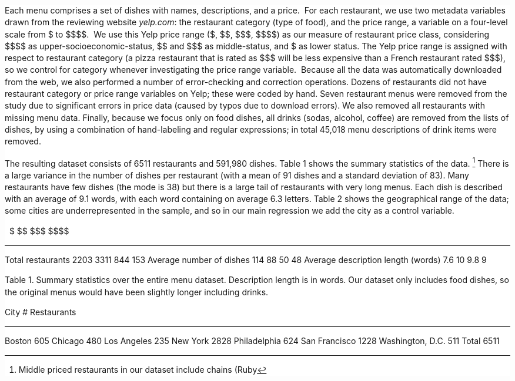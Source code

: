 Each menu comprises a set of dishes with names, descriptions, and a
price.  For each restaurant, we use two metadata variables drawn from
the reviewing website *yelp.com*: the restaurant category (type of
food), and the price range, a variable on a four-level scale from \$ to
\$\$\$\$.  We use this Yelp price range (\$, \$\$, \$\$\$, \$\$\$\$) as
our measure of restaurant price class, considering \$\$\$\$ as
upper-socioeconomic-status, \$\$ and \$\$\$ as middle-status, and \$ as
lower status. The Yelp price range is assigned with respect to
restaurant category (a pizza restaurant that is rated as \$\$\$ will be
less expensive than a French restaurant rated \$\$\$), so we control for
category whenever investigating the price range variable.  Because all
the data was automatically downloaded from the web, we also performed a
number of error-checking and correction operations. Dozens of
restaurants did not have restaurant category or price range variables on
Yelp; these were coded by hand. Seven restaurant menus were removed from
the study due to significant errors in price data (caused by typos due
to download errors). We also removed all restaurants with missing menu
data. Finally, because we focus only on food dishes, all drinks (sodas,
alcohol, coffee) are removed from the lists of dishes, by using a
combination of hand-labeling and regular expressions; in total 45,018
menu descriptions of drink items were removed.

The resulting dataset consists of 6511 restaurants and 591,980 dishes.
Table 1 shows the summary statistics of the data. [^16] There is a large
variance in the number of dishes per restaurant (with a mean of 91
dishes and a standard deviation of 83). Many restaurants have few dishes
(the mode is 38) but there is a large tail of restaurants with very long
menus. Each dish is described with an average of 9.1 words, with each
word containing on average 6.3 letters. Table 2 shows the geographical
range of the data; some cities are underrepresented in the sample, and
so in our main regression we add the city as a control variable.

                                       \$     \$\$   \$\$\$   \$\$\$\$
  ------------------------------------ ------ ------ -------- ----------
  Total restaurants                    2203   3311   844      153
  Average number of dishes             114    88     50       48
  Average description length (words)   7.6    10     9.8      9

Table 1. Summary statistics over the entire menu dataset. Description
length is in words. Our dataset only includes food dishes, so the
original menus would have been slightly longer including drinks.

  City               \# Restaurants
  ------------------ ----------------
  Boston             605
  Chicago            480
  Los Angeles        235
  New York           2828
  Philadelphia       624
  San Francisco      1228
  Washington, D.C.   511
  Total              6511


[^1]: This work was supported in part by a research grant from Google,
[^2]: Pierre Bourdieu, *Distinction: A Social Critique of the Judgement
[^3]: Glenn R Carroll and Dennis Ray Wheaton. "The organizational
[^4]: Michael B. Beverland, "Crafting brand authenticity: The case of
[^5]: Josée Johnston and Shyon Baumann, "Democracy versus Distinction: A
[^6]: Robin Lakoff, "Identity a la Carte; or, You Are What You Eat," In
[^7]: Our labs: Joshua Freedman and Dan Jurafsky, "Authenticity in
[^8]: David Ogilvy, *Confessions of an Advertising Man*;  Michael
[^9]: Silverstein "Indexical order and the dialectics of sociolinguistic
[^10]: Bourdieu *Distinction*, 194.
[^11]: Lakoff, "Identity a la Carte".
[^12]: Cecilia L. Ridgeway and Susan R. Fisk, "Class rules, status
[^13]: Mark Liberman, "Modification as social anxiety," *Language Log*
[^14]: Nick Feltovich, Rick Harbaugh and Ted To, "Too cool for school?
[^15]: Ann Zwicky and Arnold Zwicky, "America's National Dish: The Style
[^16]: Middle priced restaurants in our dataset include chains (Ruby
[^17]: Chahuneau et al., "Word Salad"; Freedman and Jurafsky,
[^18]: Flesch-Kincaid: Rudolph Flesch. "A new readability yardstick."
[^19]: Kristina Toutanova, Dan Klein, Christopher Manning, and Yoram
[^20]: Gale, William A., Kenneth W. Church, and David Yarowsky. "One
[^21]: David F. Larcker and Anastasia A. Zakolyukina, "Detecting
[^22]: We return later to these implications of the modern meaning of
[^23]: Burt L. Monroe, Michael P. Colaresi, and Kevin M. Quinn,
[^24]: Michael Lascarides and Ben Vershbow, "What's on the menu?
[^25]: Thorstein Veblen, *The Theory of the Leisure Class: An Economic
[^26]: Harvey A. Levenstein, *Revolution at the table: the
[^27]: Sean Shesgreen, "Wet Dogs and Gushing Oranges: Winespeak for a
[^28]: Alana Conner Snibbe and Hazel Rose Markus, "You can't always get
[^29]: Douglas Biber, *Dimensions of Register Variation: A
[^30]: H.P. Grice, *Studies in the Way of Words* (Harvard University
[^31]: Orzach and Tauman, "Modest advertising signals strength";
[^32]: Amna Kirmani, "The effect of perceived advertising costs on brand
[^33]: J. W. Pracejus, Olsen, G. D., & O'Guinn, T. C, "How nothing
[^34]: William Labov, "Hypercorrection by the lower middle class as a
[^35]: Robb Willer, Christabel L. Rogalin, Bridget Conlon, and Michael
[^36]: Conner Snibbe et.al., "You can't always get what you want"; and